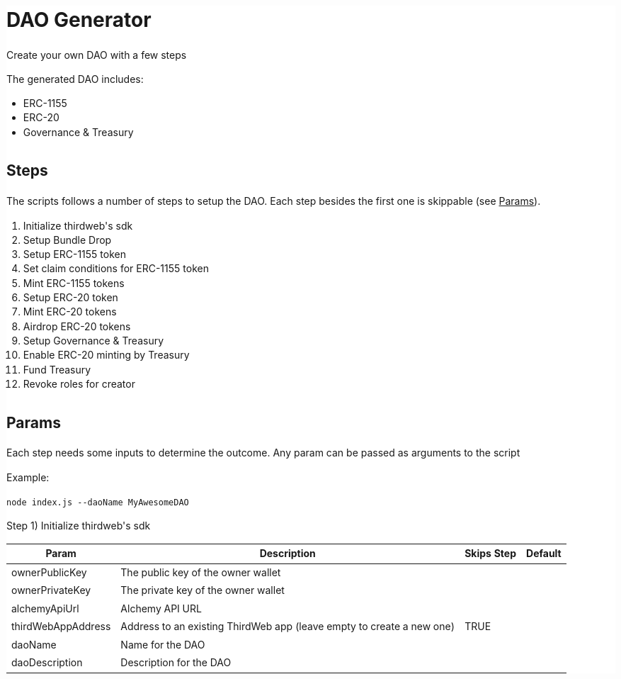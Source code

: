 # DAO Generator

Create your own DAO with a few steps

The generated DAO includes:

- ERC-1155
- ERC-20
- Governance & Treasury

## Steps

The scripts follows a number of steps to setup the DAO.
Each step besides the first one is skippable (see [Params](#params)).

1. Initialize thirdweb's sdk
2. Setup Bundle Drop
3. Setup ERC-1155 token
4. Set claim conditions for ERC-1155 token
5. Mint ERC-1155 tokens
6. Setup ERC-20 token
7. Mint ERC-20 tokens
8. Airdrop ERC-20 tokens
9. Setup Governance & Treasury
10. Enable ERC-20 minting by Treasury
11. Fund Treasury
12. Revoke roles for creator

## Params

Each step needs some inputs to determine the outcome.
Any param can be passed as arguments to the script

Example:

```
node index.js --daoName MyAwesomeDAO
```

Step 1) Initialize thirdweb's sdk

| Param              | Description                                                           | Skips Step | Default |
| ------------------ | --------------------------------------------------------------------- | ---------- | ------- |
| ownerPublicKey     | The public key of the owner wallet                                    |            |         |
| ownerPrivateKey    | The private key of the owner wallet                                   |            |         |
| alchemyApiUrl      | Alchemy API URL                                                       |            |         |
| thirdWebAppAddress | Address to an existing ThirdWeb app (leave empty to create a new one) | TRUE       |         |
| daoName            | Name for the DAO                                                      |            |         |
| daoDescription     | Description for the DAO                                               |            |         |
